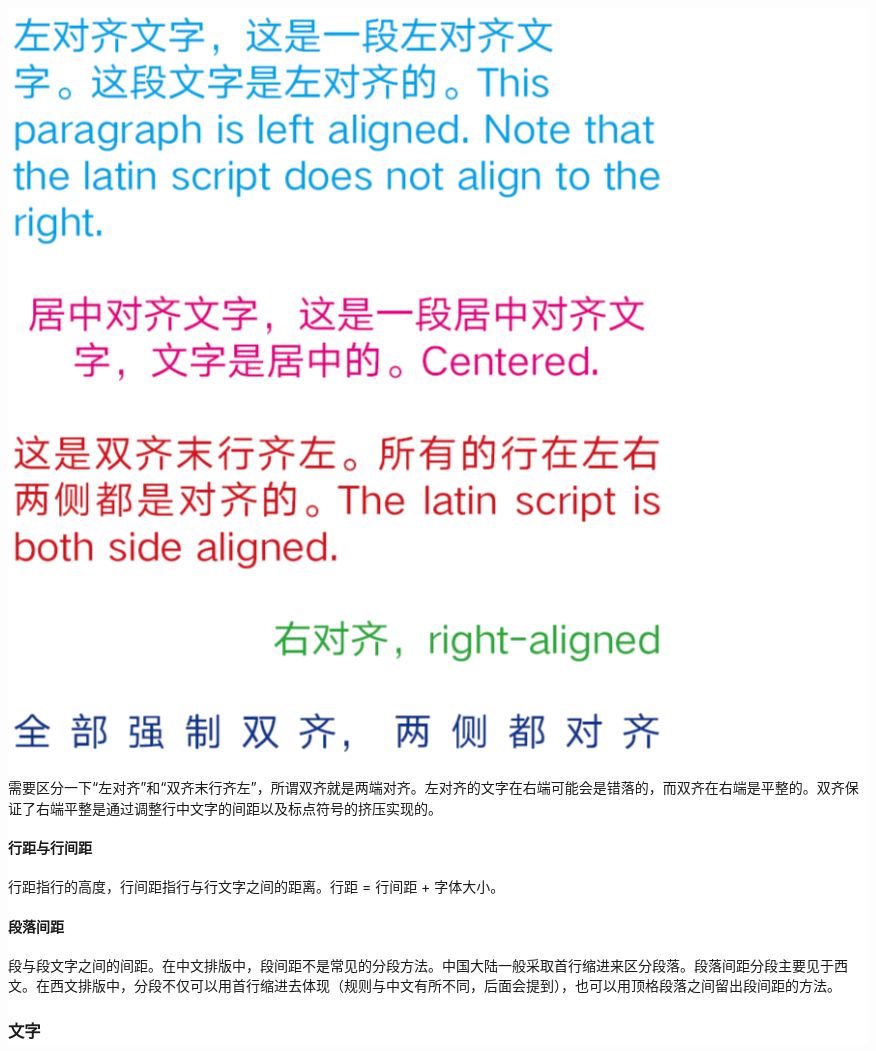 ![对齐](img/example_02.png)

需要区分一下“左对齐”和“双齐末行齐左”，所谓双齐就是两端对齐。左对齐的文字在右端可能会是错落的，而双齐在右端是平整的。双齐保证了右端平整是通过调整行中文字的间距以及标点符号的挤压实现的。

#### 行距与行间距

行距指行的高度，行间距指行与行文字之间的距离。行距 = 行间距 + 字体大小。

#### 段落间距

段与段文字之间的间距。在中文排版中，段间距不是常见的分段方法。中国大陆一般采取首行缩进来区分段落。段落间距分段主要见于西文。在西文排版中，分段不仅可以用首行缩进去体现（规则与中文有所不同，后面会提到），也可以用顶格段落之间留出段间距的方法。

### 文字
